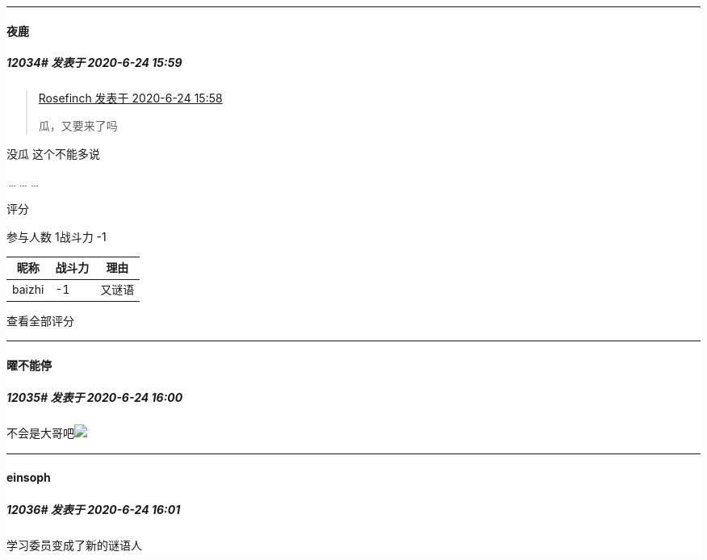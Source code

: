 




-----

####  夜鹿  
##### 12034#       发表于 2020-6-24 15:59



<blockquote><a href="httphttps://bbs.saraba1st.com/2b/forum.php?mod=redirect&amp;goto=findpost&amp;pid=47935447&amp;ptid=1942338" target="_blank">Rosefinch 发表于 2020-6-24 15:58</a>

瓜，又要来了吗</blockquote>
没瓜 这个不能多说



﹍﹍﹍

评分





 参与人数 1战斗力 -1

|昵称|战斗力|理由|
|----|---|---|
| baizhi|-1|又谜语|



查看全部评分






-----

####  曜不能停  
##### 12035#       发表于 2020-6-24 16:00




不会是大哥吧<img src="https://static.saraba1st.com/image/smiley/face2017/001.png" referrerpolicy="no-referrer">







-----

####  einsoph  
##### 12036#       发表于 2020-6-24 16:01




学习委员变成了新的谜语人
